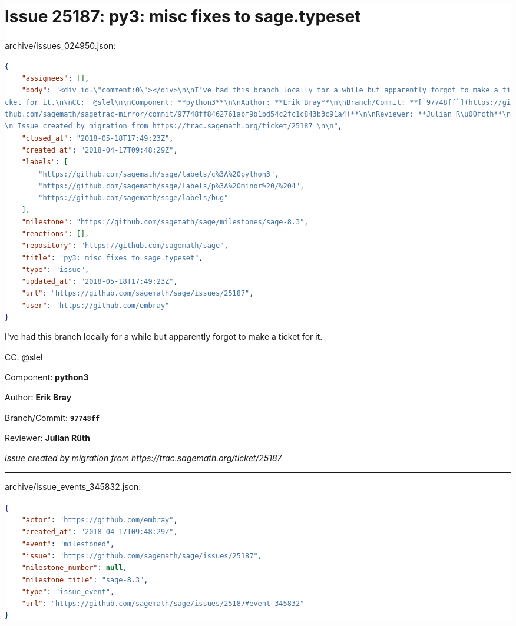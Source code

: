 # Issue 25187: py3: misc fixes to sage.typeset

archive/issues_024950.json:
```json
{
    "assignees": [],
    "body": "<div id=\"comment:0\"></div>\n\nI've had this branch locally for a while but apparently forgot to make a ticket for it.\n\nCC:  @slel\n\nComponent: **python3**\n\nAuthor: **Erik Bray**\n\nBranch/Commit: **[`97748ff`](https://github.com/sagemath/sagetrac-mirror/commit/97748ff8462761abf9b1bd54c2fc1c843b3c91a4)**\n\nReviewer: **Julian R\u00fcth**\n\n_Issue created by migration from https://trac.sagemath.org/ticket/25187_\n\n",
    "closed_at": "2018-05-18T17:49:23Z",
    "created_at": "2018-04-17T09:48:29Z",
    "labels": [
        "https://github.com/sagemath/sage/labels/c%3A%20python3",
        "https://github.com/sagemath/sage/labels/p%3A%20minor%20/%204",
        "https://github.com/sagemath/sage/labels/bug"
    ],
    "milestone": "https://github.com/sagemath/sage/milestones/sage-8.3",
    "reactions": [],
    "repository": "https://github.com/sagemath/sage",
    "title": "py3: misc fixes to sage.typeset",
    "type": "issue",
    "updated_at": "2018-05-18T17:49:23Z",
    "url": "https://github.com/sagemath/sage/issues/25187",
    "user": "https://github.com/embray"
}
```
<div id="comment:0"></div>

I've had this branch locally for a while but apparently forgot to make a ticket for it.

CC:  @slel

Component: **python3**

Author: **Erik Bray**

Branch/Commit: **[`97748ff`](https://github.com/sagemath/sagetrac-mirror/commit/97748ff8462761abf9b1bd54c2fc1c843b3c91a4)**

Reviewer: **Julian Rüth**

_Issue created by migration from https://trac.sagemath.org/ticket/25187_





---

archive/issue_events_345832.json:
```json
{
    "actor": "https://github.com/embray",
    "created_at": "2018-04-17T09:48:29Z",
    "event": "milestoned",
    "issue": "https://github.com/sagemath/sage/issues/25187",
    "milestone_number": null,
    "milestone_title": "sage-8.3",
    "type": "issue_event",
    "url": "https://github.com/sagemath/sage/issues/25187#event-345832"
}
```
